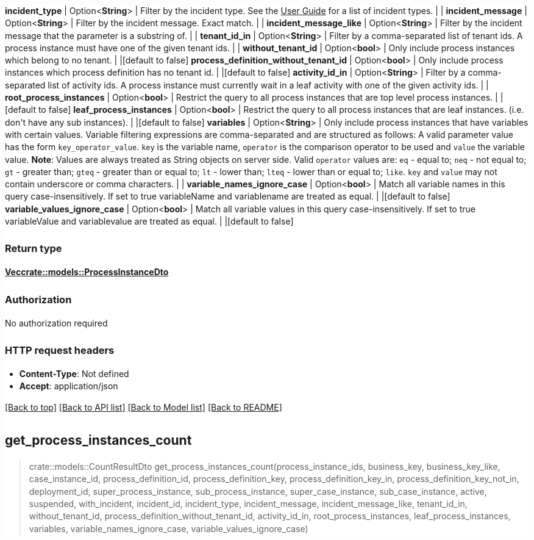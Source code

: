 **incident_type** | Option<**String**> | Filter by the incident type. See the [User Guide](https://docs.camunda.org/manual/7.13/user-guide/process-engine/incidents/#incident-types) for a list of incident types. |  |
**incident_message** | Option<**String**> | Filter by the incident message. Exact match. |  |
**incident_message_like** | Option<**String**> | Filter by the incident message that the parameter is a substring of. |  |
**tenant_id_in** | Option<**String**> | Filter by a comma-separated list of tenant ids. A process instance must have one of the given tenant ids. |  |
**without_tenant_id** | Option<**bool**> | Only include process instances which belong to no tenant. |  |[default to false]
**process_definition_without_tenant_id** | Option<**bool**> | Only include process instances which process definition has no tenant id. |  |[default to false]
**activity_id_in** | Option<**String**> | Filter by a comma-separated list of activity ids. A process instance must currently wait in a leaf activity with one of the given activity ids. |  |
**root_process_instances** | Option<**bool**> | Restrict the query to all process instances that are top level process instances. |  |[default to false]
**leaf_process_instances** | Option<**bool**> | Restrict the query to all process instances that are leaf instances. (i.e. don't have any sub instances). |  |[default to false]
**variables** | Option<**String**> | Only include process instances that have variables with certain values. Variable filtering expressions are comma-separated and are structured as follows:  A valid parameter value has the form `key_operator_value`. `key` is the variable name, `operator` is the comparison operator to be used and `value` the variable value.  **Note**: Values are always treated as String objects on server side.  Valid `operator` values are: `eq` - equal to; `neq` - not equal to; `gt` - greater than; `gteq` - greater than or equal to; `lt` - lower than; `lteq` - lower than or equal to; `like`. `key` and `value` may not contain underscore or comma characters. |  |
**variable_names_ignore_case** | Option<**bool**> | Match all variable names in this query case-insensitively. If set to true variableName and variablename are treated as equal. |  |[default to false]
**variable_values_ignore_case** | Option<**bool**> | Match all variable values in this query case-insensitively. If set to true variableValue and variablevalue are treated as equal. |  |[default to false]

### Return type

[**Vec<crate::models::ProcessInstanceDto>**](ProcessInstanceDto.md)

### Authorization

No authorization required

### HTTP request headers

- **Content-Type**: Not defined
- **Accept**: application/json

[[Back to top]](#) [[Back to API list]](../README.md#documentation-for-api-endpoints) [[Back to Model list]](../README.md#documentation-for-models) [[Back to README]](../README.md)


## get_process_instances_count

> crate::models::CountResultDto get_process_instances_count(process_instance_ids, business_key, business_key_like, case_instance_id, process_definition_id, process_definition_key, process_definition_key_in, process_definition_key_not_in, deployment_id, super_process_instance, sub_process_instance, super_case_instance, sub_case_instance, active, suspended, with_incident, incident_id, incident_type, incident_message, incident_message_like, tenant_id_in, without_tenant_id, process_definition_without_tenant_id, activity_id_in, root_process_instances, leaf_process_instances, variables, variable_names_ignore_case, variable_values_ignore_case)
